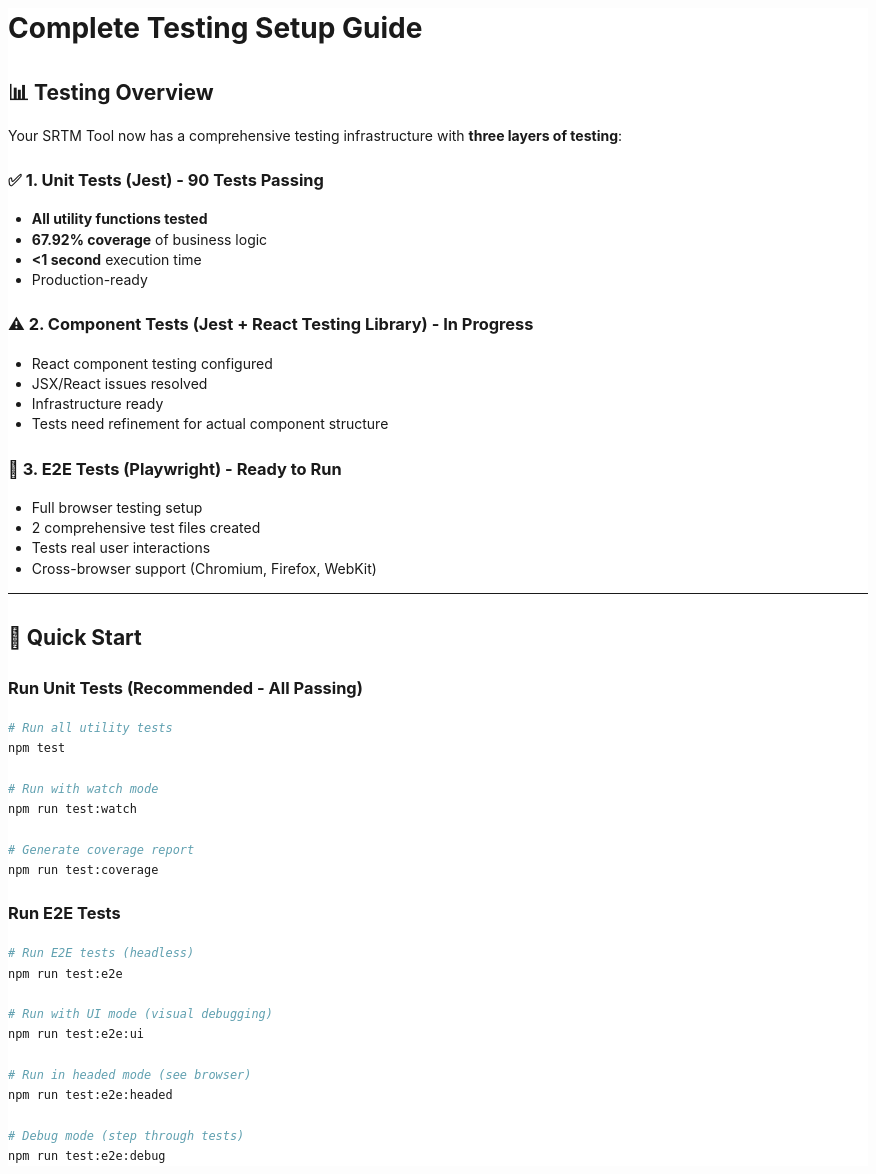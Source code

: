# Complete Testing Setup Guide

## 📊 Testing Overview

Your SRTM Tool now has a comprehensive testing infrastructure with **three layers of testing**:

### ✅ **1. Unit Tests (Jest)** - **90 Tests Passing**
- **All utility functions tested**
- **67.92% coverage** of business logic
- **<1 second** execution time
- Production-ready

### ⚠️ **2. Component Tests (Jest + React Testing Library)** - **In Progress**
- React component testing configured
- JSX/React issues resolved
- Infrastructure ready
- Tests need refinement for actual component structure

### 🎯 **3. E2E Tests (Playwright)** - **Ready to Run**
- Full browser testing setup
- 2 comprehensive test files created
- Tests real user interactions
- Cross-browser support (Chromium, Firefox, WebKit)

---

## 🚀 Quick Start

### Run Unit Tests (Recommended - All Passing)
```bash
# Run all utility tests
npm test

# Run with watch mode
npm run test:watch

# Generate coverage report
npm run test:coverage
```

### Run E2E Tests
```bash
# Run E2E tests (headless)
npm run test:e2e

# Run with UI mode (visual debugging)
npm run test:e2e:ui

# Run in headed mode (see browser)
npm run test:e2e:headed

# Debug mode (step through tests)
npm run test:e2e:debug
```

